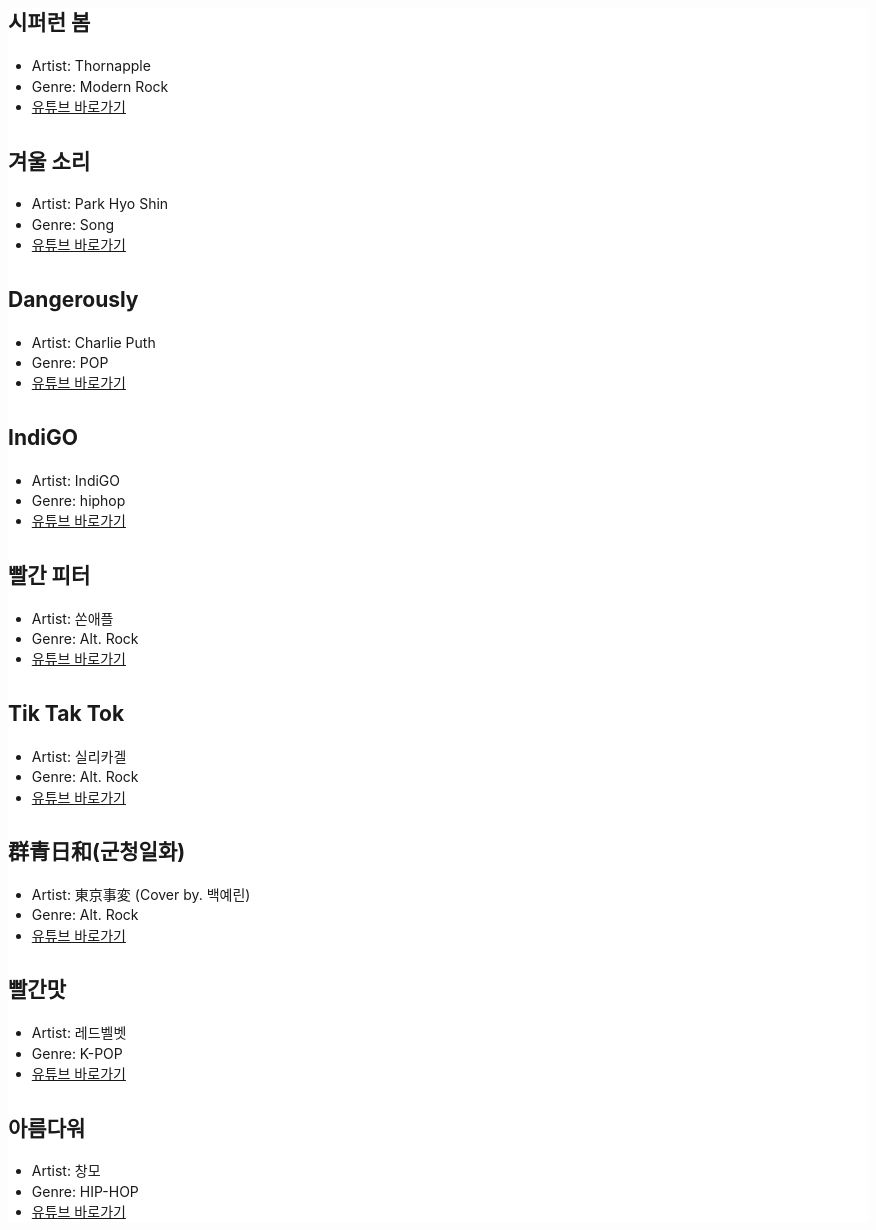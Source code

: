 ## 시퍼런 봄
- Artist: Thornapple
- Genre: Modern Rock
- [유튜브 바로가기](https://www.youtube.com/watch?v=Hnzp8IcHOvk)

## 겨울 소리
- Artist: Park Hyo Shin
- Genre: Song
- [유튜브 바로가기](https://www.youtube.com/watch?v=C4OBdfXMI6s)

## Dangerously
- Artist: Charlie Puth
- Genre: POP
- [유튜브 바로가기](https://www.youtube.com/watch?v=TBXQu8ORnBQ)

## IndiGO
- Artist: IndiGO
- Genre: hiphop
- [유튜브 바로가기](https://www.youtube.com/watch?v=jd2DxTR0znU)

## 빨간 피터
- Artist: 쏜애플
- Genre: Alt. Rock
- [유튜브 바로가기](https://www.youtube.com/watch?v=W6AZscGtRqI)

## Tik Tak Tok
- Artist: 실리카겔
- Genre: Alt. Rock
- [유튜브 바로가기](https://www.youtube.com/watch?v=DIPxnt5vnhU)

## 群青日和(군청일화)
- Artist: 東京事変 (Cover by. 백예린)
- Genre: Alt. Rock
- [유튜브 바로가기](https://www.youtube.com/watch?v=aTxYjESQHSE)

## 빨간맛
- Artist: 레드벨벳
- Genre: K-POP
- [유튜브 바로가기](https://www.youtube.com/watch?v=WyiIGEHQP8o)

## 아름다워
- Artist: 창모
- Genre: HIP-HOP
- [유튜브 바로가기](https://www.youtube.com/watch?v=f79GgyWNmR8)
